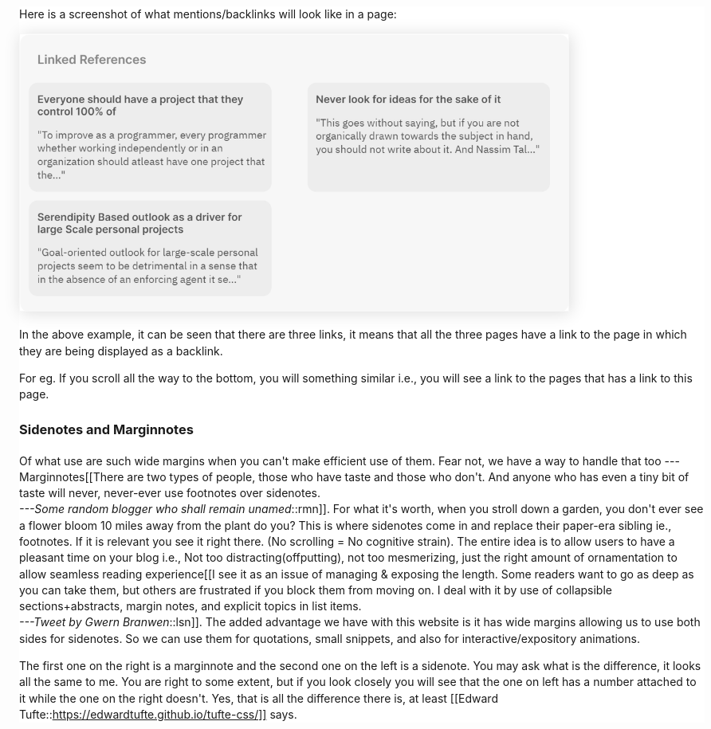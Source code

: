 Here is a screenshot of what mentions/backlinks will look like in a page:

<img src="/assets/img/backlinks.png" style="border: 1px solid #f7f7f7; box-shadow: 2px 2px 20px 0 #ddd;" height="100%" width="80%"/>

In the above example, it can be seen that there are three links, it means that all the three pages have a link to the page in which they are being displayed as a backlink.

For eg. If you scroll all the way to the bottom, you will something similar i.e., you will see a link to the pages that has a link to this page. 

### Sidenotes and Marginnotes

Of what use are such wide margins when you can't make efficient use of them. Fear not, we have a way to handle that too --- Marginnotes[[There are two types of people, those who have taste and those who don't. And anyone who has even a tiny bit of taste will never, never-ever use footnotes over sidenotes.<br><cite>---Some random blogger who shall remain unamed</cite>::rmn]]. For what it's worth, when you stroll down a garden, you don't ever see a flower bloom 10 miles away from the plant do you? This is where sidenotes come in and replace their paper-era sibling ie., footnotes. If it is relevant you see it right there. (No scrolling = No cognitive strain). The entire idea is to allow users to have a pleasant time on your blog i.e., Not too distracting(offputting), not too mesmerizing, just the right amount of ornamentation to allow seamless reading experience[[I see it as an issue of managing & exposing the length. Some readers want to go as deep as you can take them, but others are frustrated if you block them from moving on. I deal with it by use of collapsible sections+abstracts, margin notes, and explicit topics in list items.<br/><cite>---Tweet by Gwern Branwen</cite>::lsn]]. The added advantage we have with this website is it has wide margins allowing us to use both sides for sidenotes. So we can use them for quotations, small snippets, and also for interactive/expository animations.

The first one on the right is a marginnote and the second one on the left is a sidenote. You may ask what is the difference, it looks all the same to me. You are right to some extent, but if you look closely you will see that the one on left has a number attached to it while the one on the right doesn't. Yes, that is all the difference there is, at least [[Edward Tufte::https://edwardtufte.github.io/tufte-css/]] says.
